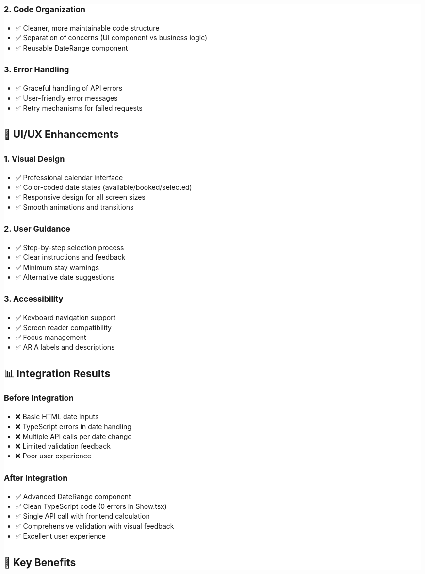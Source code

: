 ### 2. **Code Organization**
- ✅ Cleaner, more maintainable code structure
- ✅ Separation of concerns (UI component vs business logic)
- ✅ Reusable DateRange component

### 3. **Error Handling**
- ✅ Graceful handling of API errors
- ✅ User-friendly error messages
- ✅ Retry mechanisms for failed requests

## 🎨 UI/UX Enhancements

### 1. **Visual Design**
- ✅ Professional calendar interface
- ✅ Color-coded date states (available/booked/selected)
- ✅ Responsive design for all screen sizes
- ✅ Smooth animations and transitions

### 2. **User Guidance**
- ✅ Step-by-step selection process
- ✅ Clear instructions and feedback
- ✅ Minimum stay warnings
- ✅ Alternative date suggestions

### 3. **Accessibility**
- ✅ Keyboard navigation support
- ✅ Screen reader compatibility
- ✅ Focus management
- ✅ ARIA labels and descriptions

## 📊 Integration Results

### **Before Integration**
- ❌ Basic HTML date inputs
- ❌ TypeScript errors in date handling
- ❌ Multiple API calls per date change
- ❌ Limited validation feedback
- ❌ Poor user experience

### **After Integration**
- ✅ Advanced DateRange component
- ✅ Clean TypeScript code (0 errors in Show.tsx)
- ✅ Single API call with frontend calculation
- ✅ Comprehensive validation with visual feedback
- ✅ Excellent user experience

## 🎯 Key Benefits
